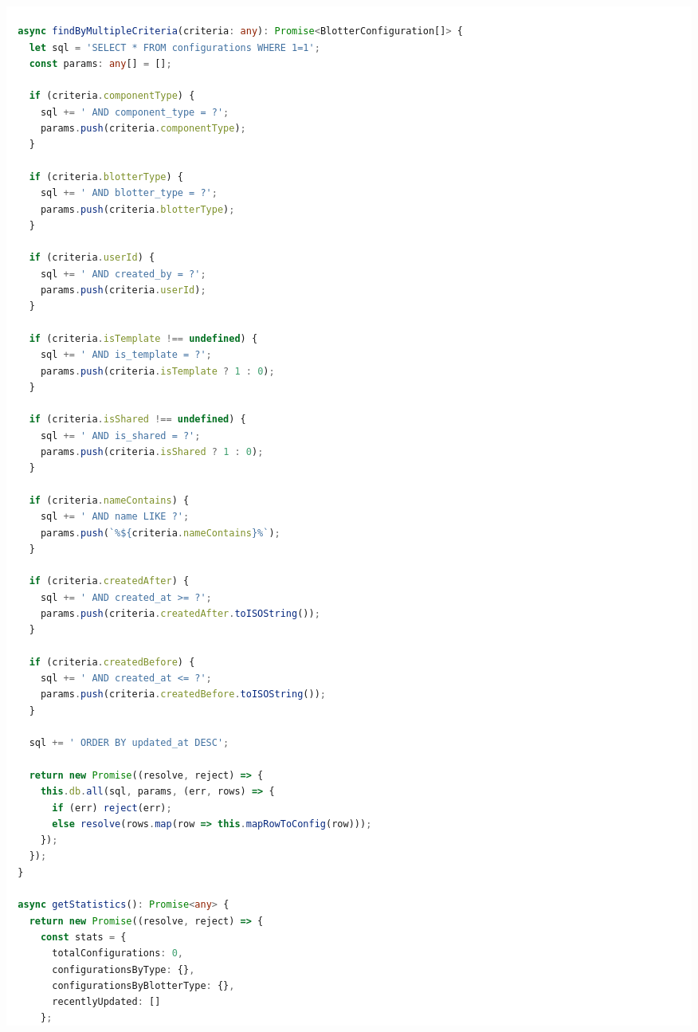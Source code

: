 ```typescript

  async findByMultipleCriteria(criteria: any): Promise<BlotterConfiguration[]> {
    let sql = 'SELECT * FROM configurations WHERE 1=1';
    const params: any[] = [];

    if (criteria.componentType) {
      sql += ' AND component_type = ?';
      params.push(criteria.componentType);
    }

    if (criteria.blotterType) {
      sql += ' AND blotter_type = ?';
      params.push(criteria.blotterType);
    }

    if (criteria.userId) {
      sql += ' AND created_by = ?';
      params.push(criteria.userId);
    }

    if (criteria.isTemplate !== undefined) {
      sql += ' AND is_template = ?';
      params.push(criteria.isTemplate ? 1 : 0);
    }

    if (criteria.isShared !== undefined) {
      sql += ' AND is_shared = ?';
      params.push(criteria.isShared ? 1 : 0);
    }

    if (criteria.nameContains) {
      sql += ' AND name LIKE ?';
      params.push(`%${criteria.nameContains}%`);
    }

    if (criteria.createdAfter) {
      sql += ' AND created_at >= ?';
      params.push(criteria.createdAfter.toISOString());
    }

    if (criteria.createdBefore) {
      sql += ' AND created_at <= ?';
      params.push(criteria.createdBefore.toISOString());
    }

    sql += ' ORDER BY updated_at DESC';

    return new Promise((resolve, reject) => {
      this.db.all(sql, params, (err, rows) => {
        if (err) reject(err);
        else resolve(rows.map(row => this.mapRowToConfig(row)));
      });
    });
  }

  async getStatistics(): Promise<any> {
    return new Promise((resolve, reject) => {
      const stats = {
        totalConfigurations: 0,
        configurationsByType: {},
        configurationsByBlotterType: {},
        recentlyUpdated: []
      };
```